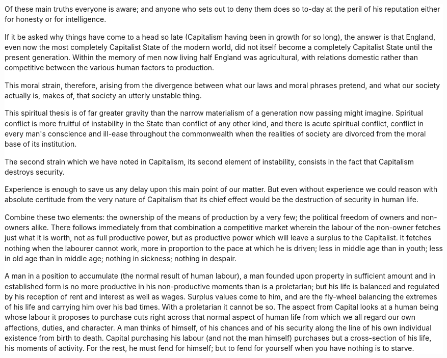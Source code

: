 Of these main truths everyone is aware; and anyone who sets
out to deny them does so to-day at the peril of his
reputation either for honesty or for intelligence.

If it be asked why things have come to a head so late
(Capitalism having been in growth for so long), the answer
is that England, even now the most completely Capitalist
State of the modern world, did not itself become a
completely Capitalist State until the present generation.
Within the memory of men now living half England was
agricultural, with relations domestic rather than
competitive between the various human factors to production.

This moral strain, therefore, arising from the divergence
between what our laws and moral phrases pretend, and what
our society actually is, makes of, that society an utterly
unstable thing.

This spiritual thesis is of far greater gravity than the
narrow materialism of a generation now passing might
imagine. Spiritual conflict is more fruitful of instability
in the State than conflict of any other kind, and there is
acute spiritual conflict, conflict in every man's conscience
and ill-ease throughout the commonwealth when the realities
of society are divorced from the moral base of its
institution.

The second strain which we have noted in Capitalism, its
second element of instability, consists in the fact that
Capitalism destroys security.

Experience is enough to save us any delay upon this main
point of our matter. But even without experience we could
reason with absolute certitude from the very nature of
Capitalism that its chief effect would be the destruction of
security in human life.

Combine these two elements: the ownership of the means of
production by a very few; the political freedom of owners
and non-owners alike. There follows immediately from that
combination a competitive market wherein the labour of the
non-owner fetches just what it is worth, not as full
productive power, but as productive power which will leave a
surplus to the Capitalist. It fetches nothing when the
labourer cannot work, more in proportion to the pace at
which he is driven; less in middle age than in youth; less
in old age than in middle age; nothing in sickness; nothing
in despair.

A man in a position to accumulate (the normal result of
human labour), a man founded upon property in sufficient
amount and in established form is no more productive in his
non-productive moments than is a proletarian; but his life
is balanced and regulated by his reception of rent and
interest as well as wages. Surplus values come to him, and
are the fly-wheel balancing the extremes of his life and
carrying him over his bad times. With a proletarian it
cannot be so. The aspect from Capital looks at a human being
whose labour it proposes to purchase cuts right across that
normal aspect of human life from which we all regard our own
affections, duties, and character. A man thinks of himself,
of his chances and of his security along the line of his own
individual existence from birth to death. Capital purchasing
his labour (and not the man himself) purchases but a
cross-section of his life, his moments of activity. For the
rest, he must fend for himself; but to fend for yourself
when you have nothing is to starve.